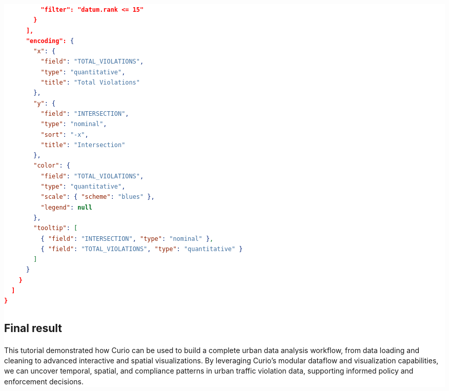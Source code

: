 ```json
          "filter": "datum.rank <= 15"
        }
      ],
      "encoding": {
        "x": {
          "field": "TOTAL_VIOLATIONS",
          "type": "quantitative",
          "title": "Total Violations"
        },
        "y": {
          "field": "INTERSECTION",
          "type": "nominal",
          "sort": "-x",
          "title": "Intersection"
        },
        "color": {
          "field": "TOTAL_VIOLATIONS",
          "type": "quantitative",
          "scale": { "scheme": "blues" },
          "legend": null
        },
        "tooltip": [
          { "field": "INTERSECTION", "type": "nominal" },
          { "field": "TOTAL_VIOLATIONS", "type": "quantitative" }
        ]
      }
    }
  ]
}
```

## Final result

This tutorial demonstrated how Curio can be used to build a complete urban data analysis workflow, from data loading and cleaning to advanced interactive and spatial visualizations. By leveraging Curio’s modular dataflow and visualization capabilities, we can uncover temporal, spatial, and compliance patterns in urban traffic violation data, supporting informed policy and enforcement decisions.
